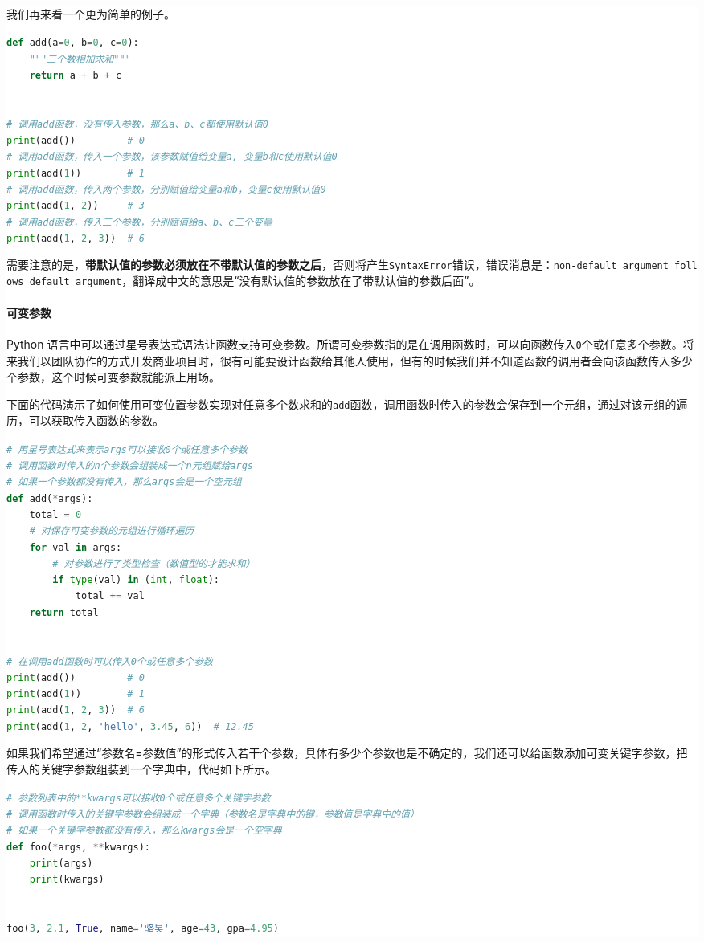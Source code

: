 我们再来看一个更为简单的例子。

```python
def add(a=0, b=0, c=0):
    """三个数相加求和"""
    return a + b + c


# 调用add函数，没有传入参数，那么a、b、c都使用默认值0
print(add())         # 0
# 调用add函数，传入一个参数，该参数赋值给变量a, 变量b和c使用默认值0
print(add(1))        # 1
# 调用add函数，传入两个参数，分别赋值给变量a和b，变量c使用默认值0
print(add(1, 2))     # 3
# 调用add函数，传入三个参数，分别赋值给a、b、c三个变量
print(add(1, 2, 3))  # 6
```

需要注意的是，**带默认值的参数必须放在不带默认值的参数之后**，否则将产生`SyntaxError`错误，错误消息是：`non-default argument follows default argument`，翻译成中文的意思是“没有默认值的参数放在了带默认值的参数后面”。

#### 可变参数

Python 语言中可以通过星号表达式语法让函数支持可变参数。所谓可变参数指的是在调用函数时，可以向函数传入`0`个或任意多个参数。将来我们以团队协作的方式开发商业项目时，很有可能要设计函数给其他人使用，但有的时候我们并不知道函数的调用者会向该函数传入多少个参数，这个时候可变参数就能派上用场。

下面的代码演示了如何使用可变位置参数实现对任意多个数求和的`add`函数，调用函数时传入的参数会保存到一个元组，通过对该元组的遍历，可以获取传入函数的参数。

```python
# 用星号表达式来表示args可以接收0个或任意多个参数
# 调用函数时传入的n个参数会组装成一个n元组赋给args
# 如果一个参数都没有传入，那么args会是一个空元组
def add(*args):
    total = 0
    # 对保存可变参数的元组进行循环遍历
    for val in args:
        # 对参数进行了类型检查（数值型的才能求和）
        if type(val) in (int, float):
            total += val
    return total


# 在调用add函数时可以传入0个或任意多个参数
print(add())         # 0
print(add(1))        # 1
print(add(1, 2, 3))  # 6
print(add(1, 2, 'hello', 3.45, 6))  # 12.45
```

如果我们希望通过“参数名=参数值”的形式传入若干个参数，具体有多少个参数也是不确定的，我们还可以给函数添加可变关键字参数，把传入的关键字参数组装到一个字典中，代码如下所示。

```python
# 参数列表中的**kwargs可以接收0个或任意多个关键字参数
# 调用函数时传入的关键字参数会组装成一个字典（参数名是字典中的键，参数值是字典中的值）
# 如果一个关键字参数都没有传入，那么kwargs会是一个空字典
def foo(*args, **kwargs):
    print(args)
    print(kwargs)


foo(3, 2.1, True, name='骆昊', age=43, gpa=4.95)
```

